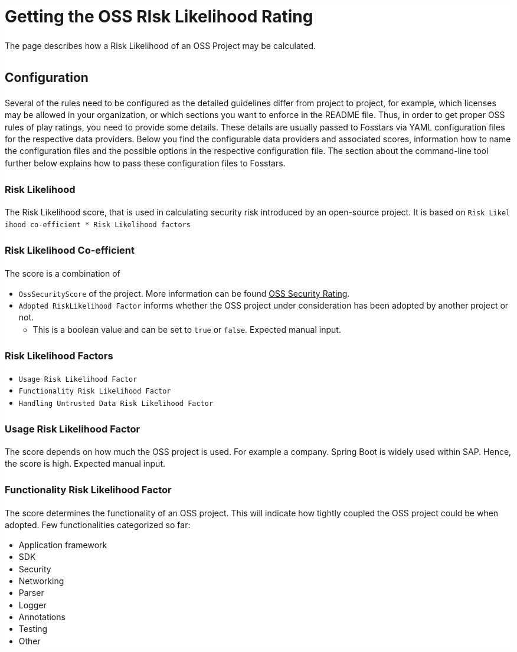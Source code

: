 # Getting the OSS RIsk Likelihood Rating

The page describes how a Risk Likelihood of an OSS Project may be calculated.

## Configuration

Several of the rules need to be configured as the detailed guidelines differ from project to project,
for example, which licenses may be allowed in your organization, or which sections you want to enforce in the README file.
Thus, in order to get proper OSS rules of play ratings, you need to provide some details.
These details are usually passed to Fosstars via YAML configuration files for the respective data providers. 
Below you find the configurable data providers and associated scores, information how to name the configuration files and the possible options in the respective configuration file.
The section about the command-line tool further below explains how to pass these configuration files to Fosstars.

### Risk Likelihood
The Risk Likelihood score, that is used in calculating security risk introduced by an open-source project.
It is based on `Risk Likelihood co-efficient * Risk Likelihood factors`

### Risk Likelihood Co-efficient
The score is a combination of 
- `OssSecurityScore` of the project. More information can be found [OSS Security Rating](./oss_security_rating.md).
- `Adopted RiskLikelihood Factor` informs whether the OSS project under consideration has been adopted by another project or not.
  - This is a boolean value and can be set to `true` or `false`. Expected manual input. 

### Risk Likelihood Factors
- `Usage Risk Likelihood Factor`
- `Functionality Risk Likelihood Factor`
- `Handling Untrusted Data Risk Likelihood Factor`

### Usage Risk Likelihood Factor
The score depends on how much the OSS project is used. For example a company.
Spring Boot is widely used within SAP. Hence, the score is high.
Expected manual input.

### Functionality Risk Likelihood Factor
The score determines the functionality of an OSS project. This will indicate how tightly coupled the OSS project could be when adopted.
Few functionalities categorized so far:
- Application framework
- SDK
- Security
- Networking
- Parser
- Logger
- Annotations
- Testing
- Other
